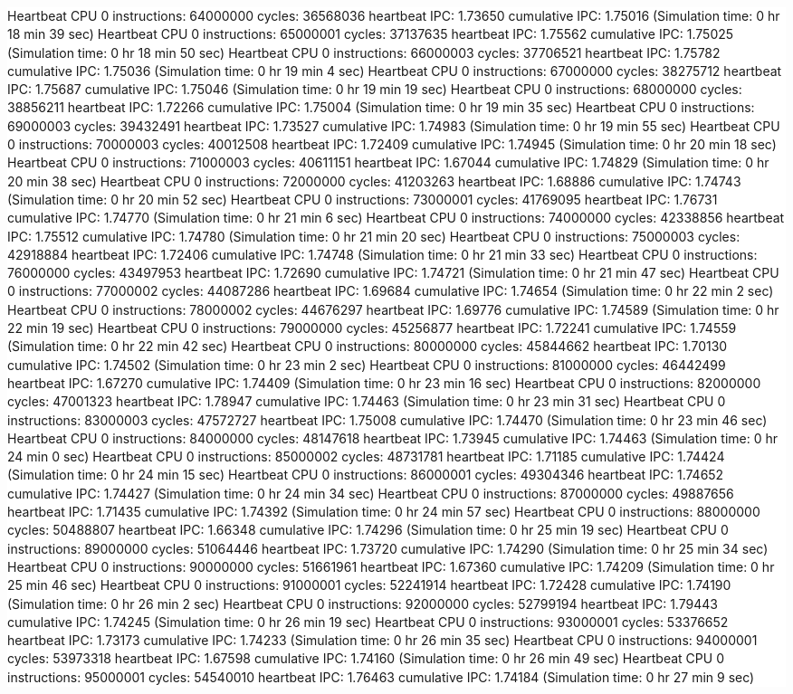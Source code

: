 Heartbeat CPU  0 instructions:   64000000 cycles:   36568036 heartbeat IPC: 1.73650 cumulative IPC: 1.75016 (Simulation time: 0 hr 18 min 39 sec) 
Heartbeat CPU  0 instructions:   65000001 cycles:   37137635 heartbeat IPC: 1.75562 cumulative IPC: 1.75025 (Simulation time: 0 hr 18 min 50 sec) 
Heartbeat CPU  0 instructions:   66000003 cycles:   37706521 heartbeat IPC: 1.75782 cumulative IPC: 1.75036 (Simulation time: 0 hr 19 min 4 sec) 
Heartbeat CPU  0 instructions:   67000000 cycles:   38275712 heartbeat IPC: 1.75687 cumulative IPC: 1.75046 (Simulation time: 0 hr 19 min 19 sec) 
Heartbeat CPU  0 instructions:   68000000 cycles:   38856211 heartbeat IPC: 1.72266 cumulative IPC: 1.75004 (Simulation time: 0 hr 19 min 35 sec) 
Heartbeat CPU  0 instructions:   69000003 cycles:   39432491 heartbeat IPC: 1.73527 cumulative IPC: 1.74983 (Simulation time: 0 hr 19 min 55 sec) 
Heartbeat CPU  0 instructions:   70000003 cycles:   40012508 heartbeat IPC: 1.72409 cumulative IPC: 1.74945 (Simulation time: 0 hr 20 min 18 sec) 
Heartbeat CPU  0 instructions:   71000003 cycles:   40611151 heartbeat IPC: 1.67044 cumulative IPC: 1.74829 (Simulation time: 0 hr 20 min 38 sec) 
Heartbeat CPU  0 instructions:   72000000 cycles:   41203263 heartbeat IPC: 1.68886 cumulative IPC: 1.74743 (Simulation time: 0 hr 20 min 52 sec) 
Heartbeat CPU  0 instructions:   73000001 cycles:   41769095 heartbeat IPC: 1.76731 cumulative IPC: 1.74770 (Simulation time: 0 hr 21 min 6 sec) 
Heartbeat CPU  0 instructions:   74000000 cycles:   42338856 heartbeat IPC: 1.75512 cumulative IPC: 1.74780 (Simulation time: 0 hr 21 min 20 sec) 
Heartbeat CPU  0 instructions:   75000003 cycles:   42918884 heartbeat IPC: 1.72406 cumulative IPC: 1.74748 (Simulation time: 0 hr 21 min 33 sec) 
Heartbeat CPU  0 instructions:   76000000 cycles:   43497953 heartbeat IPC: 1.72690 cumulative IPC: 1.74721 (Simulation time: 0 hr 21 min 47 sec) 
Heartbeat CPU  0 instructions:   77000002 cycles:   44087286 heartbeat IPC: 1.69684 cumulative IPC: 1.74654 (Simulation time: 0 hr 22 min 2 sec) 
Heartbeat CPU  0 instructions:   78000002 cycles:   44676297 heartbeat IPC: 1.69776 cumulative IPC: 1.74589 (Simulation time: 0 hr 22 min 19 sec) 
Heartbeat CPU  0 instructions:   79000000 cycles:   45256877 heartbeat IPC: 1.72241 cumulative IPC: 1.74559 (Simulation time: 0 hr 22 min 42 sec) 
Heartbeat CPU  0 instructions:   80000000 cycles:   45844662 heartbeat IPC: 1.70130 cumulative IPC: 1.74502 (Simulation time: 0 hr 23 min 2 sec) 
Heartbeat CPU  0 instructions:   81000000 cycles:   46442499 heartbeat IPC: 1.67270 cumulative IPC: 1.74409 (Simulation time: 0 hr 23 min 16 sec) 
Heartbeat CPU  0 instructions:   82000000 cycles:   47001323 heartbeat IPC: 1.78947 cumulative IPC: 1.74463 (Simulation time: 0 hr 23 min 31 sec) 
Heartbeat CPU  0 instructions:   83000003 cycles:   47572727 heartbeat IPC: 1.75008 cumulative IPC: 1.74470 (Simulation time: 0 hr 23 min 46 sec) 
Heartbeat CPU  0 instructions:   84000000 cycles:   48147618 heartbeat IPC: 1.73945 cumulative IPC: 1.74463 (Simulation time: 0 hr 24 min 0 sec) 
Heartbeat CPU  0 instructions:   85000002 cycles:   48731781 heartbeat IPC: 1.71185 cumulative IPC: 1.74424 (Simulation time: 0 hr 24 min 15 sec) 
Heartbeat CPU  0 instructions:   86000001 cycles:   49304346 heartbeat IPC: 1.74652 cumulative IPC: 1.74427 (Simulation time: 0 hr 24 min 34 sec) 
Heartbeat CPU  0 instructions:   87000000 cycles:   49887656 heartbeat IPC: 1.71435 cumulative IPC: 1.74392 (Simulation time: 0 hr 24 min 57 sec) 
Heartbeat CPU  0 instructions:   88000000 cycles:   50488807 heartbeat IPC: 1.66348 cumulative IPC: 1.74296 (Simulation time: 0 hr 25 min 19 sec) 
Heartbeat CPU  0 instructions:   89000000 cycles:   51064446 heartbeat IPC: 1.73720 cumulative IPC: 1.74290 (Simulation time: 0 hr 25 min 34 sec) 
Heartbeat CPU  0 instructions:   90000000 cycles:   51661961 heartbeat IPC: 1.67360 cumulative IPC: 1.74209 (Simulation time: 0 hr 25 min 46 sec) 
Heartbeat CPU  0 instructions:   91000001 cycles:   52241914 heartbeat IPC: 1.72428 cumulative IPC: 1.74190 (Simulation time: 0 hr 26 min 2 sec) 
Heartbeat CPU  0 instructions:   92000000 cycles:   52799194 heartbeat IPC: 1.79443 cumulative IPC: 1.74245 (Simulation time: 0 hr 26 min 19 sec) 
Heartbeat CPU  0 instructions:   93000001 cycles:   53376652 heartbeat IPC: 1.73173 cumulative IPC: 1.74233 (Simulation time: 0 hr 26 min 35 sec) 
Heartbeat CPU  0 instructions:   94000001 cycles:   53973318 heartbeat IPC: 1.67598 cumulative IPC: 1.74160 (Simulation time: 0 hr 26 min 49 sec) 
Heartbeat CPU  0 instructions:   95000001 cycles:   54540010 heartbeat IPC: 1.76463 cumulative IPC: 1.74184 (Simulation time: 0 hr 27 min 9 sec) 